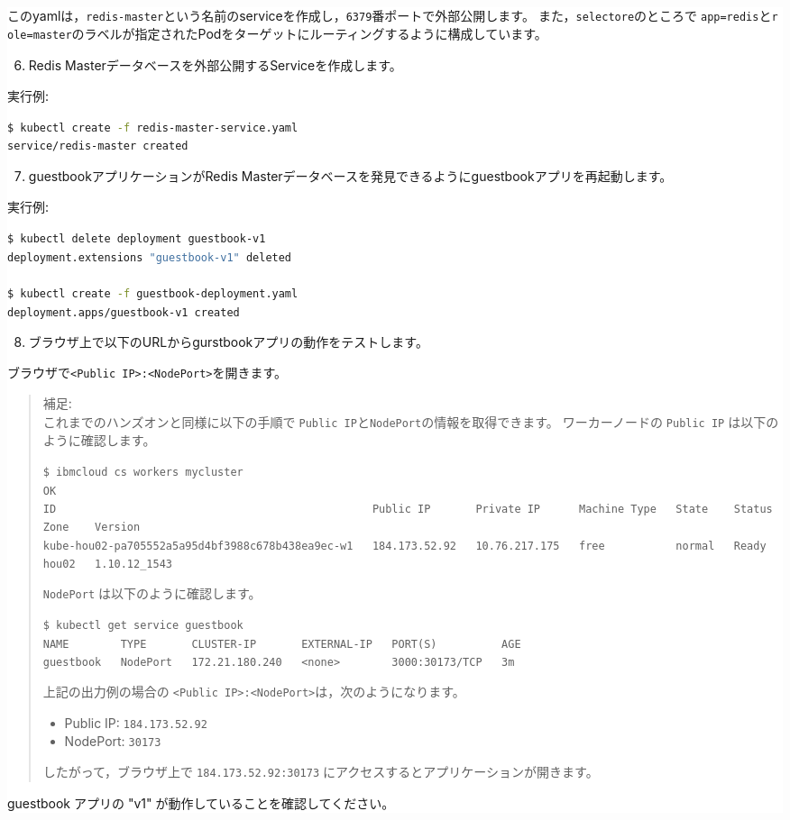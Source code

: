   このyamlは，`redis-master`という名前のserviceを作成し，`6379`番ポートで外部公開します。
  また，`selectore`のところで `app=redis`と`role=master`のラベルが指定されたPodをターゲットにルーティングするように構成しています。

6. Redis Masterデータベースを外部公開するServiceを作成します。

  実行例:

  ```bash
  $ kubectl create -f redis-master-service.yaml
  service/redis-master created
  ```

7. guestbookアプリケーションがRedis Masterデータベースを発見できるようにguestbookアプリを再起動します。

  実行例:

  ```bash
  $ kubectl delete deployment guestbook-v1
  deployment.extensions "guestbook-v1" deleted
  
  $ kubectl create -f guestbook-deployment.yaml
  deployment.apps/guestbook-v1 created
  ```

8. ブラウザ上で以下のURLからgurstbookアプリの動作をテストします。

  ブラウザで`<Public IP>:<NodePort>`を開きます。
    
  >補足:  
  > これまでのハンズオンと同様に以下の手順で `Public IP`と`NodePort`の情報を取得できます。
  > ワーカーノードの `Public IP` は以下のように確認します。
  > ```
  > $ ibmcloud cs workers mycluster
  > OK
  > ID                                                 Public IP       Private IP      Machine Type   State    Status   Zone    Version
  > kube-hou02-pa705552a5a95d4bf3988c678b438ea9ec-w1   184.173.52.92   10.76.217.175   free           normal   Ready    hou02   1.10.12_1543
  > ```
  > `NodePort` は以下のように確認します。
  > ```
  > $ kubectl get service guestbook
  > NAME        TYPE       CLUSTER-IP       EXTERNAL-IP   PORT(S)          AGE
  > guestbook   NodePort   172.21.180.240   <none>        3000:30173/TCP   3m
  > ```
  > 上記の出力例の場合の `<Public IP>:<NodePort>`は，次のようになります。
  > - Public IP: `184.173.52.92`
  > - NodePort: `30173`
  > 
  > したがって，ブラウザ上で `184.173.52.92:30173` にアクセスするとアプリケーションが開きます。

  guestbook アプリの "v1" が動作していることを確認してください。

